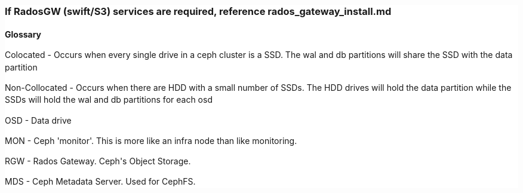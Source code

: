 ### If RadosGW (swift/S3) services are required, reference rados_gateway_install.md


__Glossary__

Colocated - Occurs when every single drive in a ceph cluster is a SSD. The wal and db partitions will share the SSD with the data partition


Non-Collocated - Occurs when there are HDD with a small number of SSDs. The HDD drives will hold the data partition while the SSDs will hold the wal and db partitions for each osd


OSD - Data drive


MON - Ceph 'monitor'. This is more like an infra node than like monitoring.


RGW - Rados Gateway. Ceph's Object Storage.


MDS - Ceph Metadata Server. Used for CephFS.



